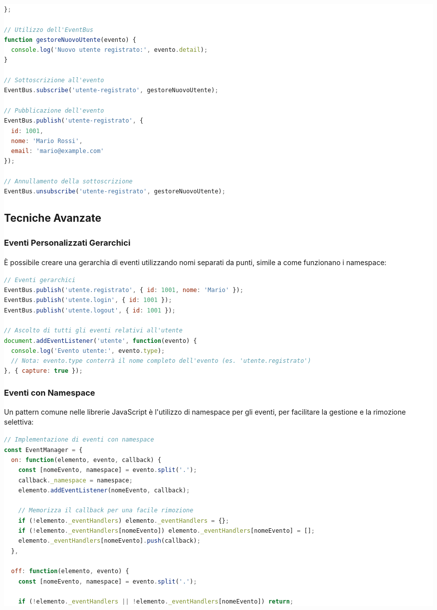 ```javascript
};

// Utilizzo dell'EventBus
function gestoreNuovoUtente(evento) {
  console.log('Nuovo utente registrato:', evento.detail);
}

// Sottoscrizione all'evento
EventBus.subscribe('utente-registrato', gestoreNuovoUtente);

// Pubblicazione dell'evento
EventBus.publish('utente-registrato', {
  id: 1001,
  nome: 'Mario Rossi',
  email: 'mario@example.com'
});

// Annullamento della sottoscrizione
EventBus.unsubscribe('utente-registrato', gestoreNuovoUtente);
```

## Tecniche Avanzate

### Eventi Personalizzati Gerarchici

È possibile creare una gerarchia di eventi utilizzando nomi separati da punti, simile a come funzionano i namespace:

```javascript
// Eventi gerarchici
EventBus.publish('utente.registrato', { id: 1001, nome: 'Mario' });
EventBus.publish('utente.login', { id: 1001 });
EventBus.publish('utente.logout', { id: 1001 });

// Ascolto di tutti gli eventi relativi all'utente
document.addEventListener('utente', function(evento) {
  console.log('Evento utente:', evento.type);
  // Nota: evento.type conterrà il nome completo dell'evento (es. 'utente.registrato')
}, { capture: true });
```

### Eventi con Namespace

Un pattern comune nelle librerie JavaScript è l'utilizzo di namespace per gli eventi, per facilitare la gestione e la rimozione selettiva:

```javascript
// Implementazione di eventi con namespace
const EventManager = {
  on: function(elemento, evento, callback) {
    const [nomeEvento, namespace] = evento.split('.');
    callback._namespace = namespace;
    elemento.addEventListener(nomeEvento, callback);
    
    // Memorizza il callback per una facile rimozione
    if (!elemento._eventHandlers) elemento._eventHandlers = {};
    if (!elemento._eventHandlers[nomeEvento]) elemento._eventHandlers[nomeEvento] = [];
    elemento._eventHandlers[nomeEvento].push(callback);
  },
  
  off: function(elemento, evento) {
    const [nomeEvento, namespace] = evento.split('.');
    
    if (!elemento._eventHandlers || !elemento._eventHandlers[nomeEvento]) return;
```